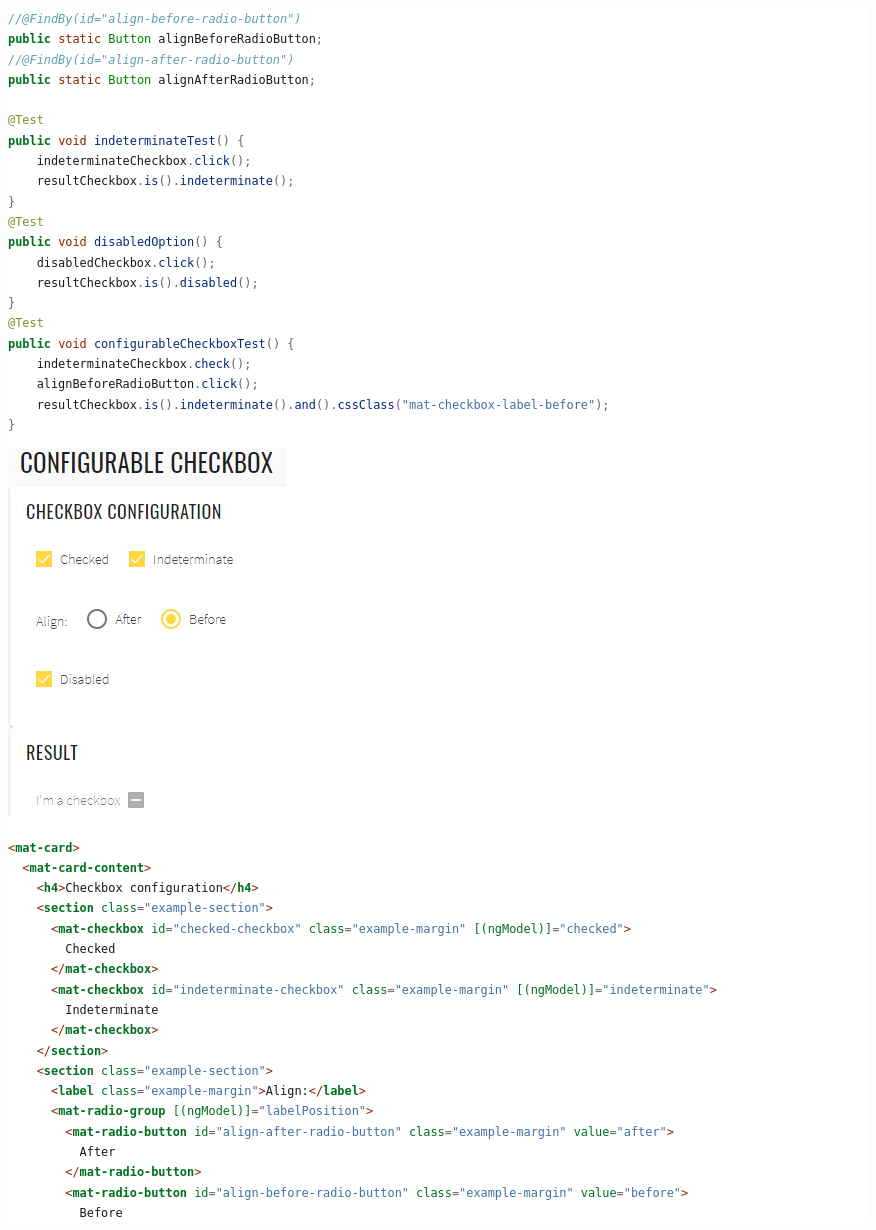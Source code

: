 ```java 
//@FindBy(id="align-before-radio-button")
public static Button alignBeforeRadioButton;
//@FindBy(id="align-after-radio-button")
public static Button alignAfterRadioButton;

@Test
public void indeterminateTest() {
    indeterminateCheckbox.click();
    resultCheckbox.is().indeterminate();
}
@Test
public void disabledOption() {
    disabledCheckbox.click();
    resultCheckbox.is().disabled();
}
@Test
public void configurableCheckboxTest() {
    indeterminateCheckbox.check();
    alignBeforeRadioButton.click();
    resultCheckbox.is().indeterminate().and().cssClass("mat-checkbox-label-before");
}
```

![Configurable checkbox](../../images/angular/configurable_checkbox.png)

```html 
<mat-card>
  <mat-card-content>
    <h4>Checkbox configuration</h4>
    <section class="example-section">
      <mat-checkbox id="checked-checkbox" class="example-margin" [(ngModel)]="checked">
        Checked
      </mat-checkbox>
      <mat-checkbox id="indeterminate-checkbox" class="example-margin" [(ngModel)]="indeterminate">
        Indeterminate
      </mat-checkbox>
    </section>
    <section class="example-section">
      <label class="example-margin">Align:</label>
      <mat-radio-group [(ngModel)]="labelPosition">
        <mat-radio-button id="align-after-radio-button" class="example-margin" value="after">
          After
        </mat-radio-button>
        <mat-radio-button id="align-before-radio-button" class="example-margin" value="before">
          Before
```